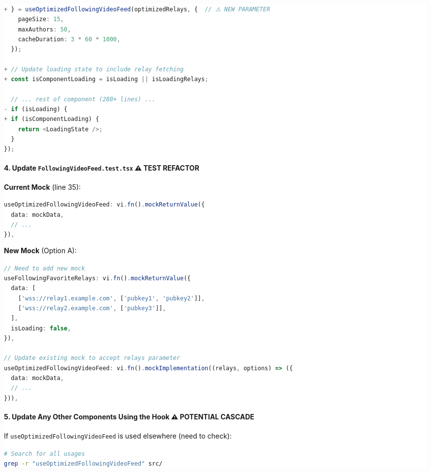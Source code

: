 ```typescript
+ } = useOptimizedFollowingVideoFeed(optimizedRelays, {  // ⚠️ NEW PARAMETER
    pageSize: 15,
    maxAuthors: 50,
    cacheDuration: 3 * 60 * 1000,
  });
  
+ // Update loading state to include relay fetching
+ const isComponentLoading = isLoading || isLoadingRelays;
  
  // ... rest of component (280+ lines) ...
- if (isLoading) {
+ if (isComponentLoading) {
    return <LoadingState />;
  }
});
```

#### 4. **Update `FollowingVideoFeed.test.tsx`** ⚠️ TEST REFACTOR

**Current Mock** (line 35):
```typescript
useOptimizedFollowingVideoFeed: vi.fn().mockReturnValue({
  data: mockData,
  // ...
}),
```

**New Mock** (Option A):
```typescript
// Need to add new mock
useFollowingFavoriteRelays: vi.fn().mockReturnValue({
  data: [
    ['wss://relay1.example.com', ['pubkey1', 'pubkey2']],
    ['wss://relay2.example.com', ['pubkey3']],
  ],
  isLoading: false,
}),

// Update existing mock to accept relays parameter
useOptimizedFollowingVideoFeed: vi.fn().mockImplementation((relays, options) => ({
  data: mockData,
  // ...
})),
```

#### 5. **Update Any Other Components Using the Hook** ⚠️ POTENTIAL CASCADE

If `useOptimizedFollowingVideoFeed` is used elsewhere (need to check):
```bash
# Search for all usages
grep -r "useOptimizedFollowingVideoFeed" src/
```
